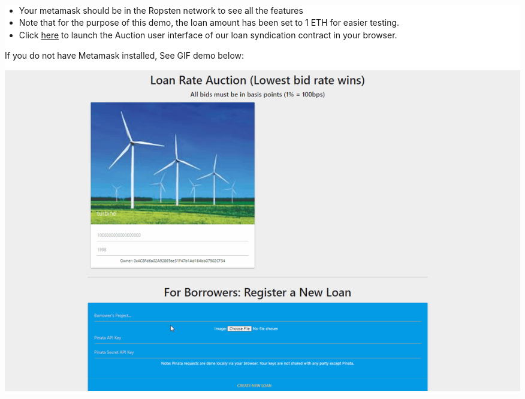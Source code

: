 - Your metamask should be in the Ropsten network to see all the features
- Note that for the purpose of this demo, the loan amount has been set to 1 ETH for easier testing.
- Click [here](https://nikanikachan.github.io/p3_loansyndication/Frontend/index.html) to launch the Auction user interface of our loan syndication contract in your browser.

If you do not have Metamask installed, See GIF demo below:

![gif](Images/auction.gif)


